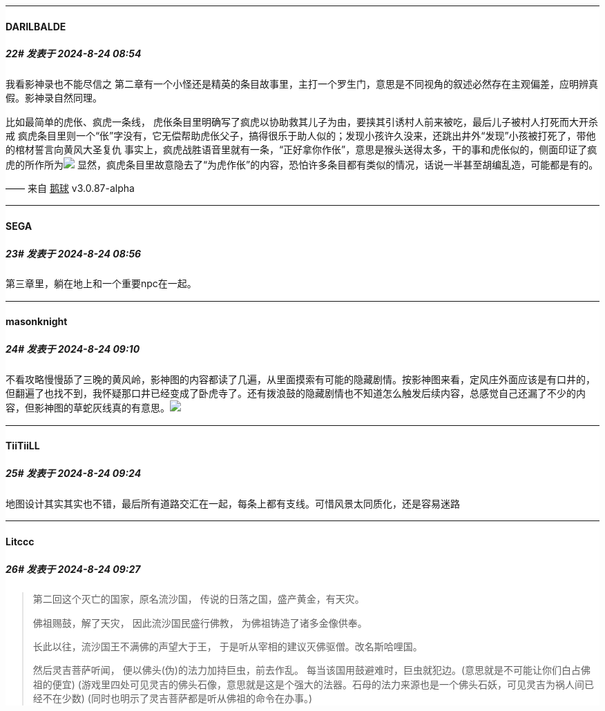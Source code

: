 *****

####  DARILBALDE  
##### 22#       发表于 2024-8-24 08:54

我看影神录也不能尽信之
第二章有一个小怪还是精英的条目故事里，主打一个罗生门，意思是不同视角的叙述必然存在主观偏差，应明辨真假。影神录自然同理。

比如最简单的虎伥、疯虎一条线，
虎伥条目里明确写了疯虎以协助救其儿子为由，要挟其引诱村人前来被吃，最后儿子被村人打死而大开杀戒
疯虎条目里则一个“伥”字没有，它无偿帮助虎伥父子，搞得很乐于助人似的；发现小孩许久没来，还跳出井外“发现”小孩被打死了，带他的棺材誓言向黄风大圣复仇
事实上，疯虎战胜语音里就有一条，“正好拿你作伥”，意思是猴头送得太多，干的事和虎伥似的，侧面印证了疯虎的所作所为<img src="https://static.saraba1st.com/image/smiley/face2017/067.png" referrerpolicy="no-referrer">
显然，疯虎条目里故意隐去了“为虎作伥”的内容，恐怕许多条目都有类似的情况，话说一半甚至胡编乱造，可能都是有的。

—— 来自 [鹅球](https://www.pgyer.com/xfPejhuq) v3.0.87-alpha

*****

####  SEGA  
##### 23#       发表于 2024-8-24 08:56

第三章里，躺在地上和一个重要npc在一起。

*****

####  masonknight  
##### 24#       发表于 2024-8-24 09:10

不看攻略慢慢舔了三晚的黄风岭，影神图的内容都读了几遍，从里面摸索有可能的隐藏剧情。按影神图来看，定风庄外面应该是有口井的，但翻遍了也找不到，我怀疑那口井已经变成了卧虎寺了。还有拨浪鼓的隐藏剧情也不知道怎么触发后续内容，总感觉自己还漏了不少的内容，但影神图的草蛇灰线真的有意思。<img src="https://static.saraba1st.com/image/smiley/face2017/074.png" referrerpolicy="no-referrer">

*****

####  TiiTiiLL  
##### 25#       发表于 2024-8-24 09:24

地图设计其实其实也不错，最后所有道路交汇在一起，每条上都有支线。可惜风景太同质化，还是容易迷路

*****

####  Litccc  
##### 26#       发表于 2024-8-24 09:27

<blockquote>第二回这个灭亡的国家，原名流沙国，
传说的日落之国，盛产黄金，有天灾。

佛祖赐鼓，解了天灾，
因此流沙国民盛行佛教，
为佛祖铸造了诸多金像供奉。

长此以往，流沙国王不满佛的声望大于王，
于是听从宰相的建议灭佛驱僧。改名斯哈哩国。

然后灵吉菩萨听闻，
便以佛头(伪)的法力加持巨虫，前去作乱。
每当该国用鼓避难时，巨虫就犯边。(意思就是不可能让你们白占佛祖的便宜)
(游戏里四处可见灵吉的佛头石像，意思就是这是个强大的法器。石母的法力来源也是一个佛头石妖，可见灵吉为祸人间已经不在少数)
(同时也明示了灵吉菩萨都是听从佛祖的命令在办事。)

